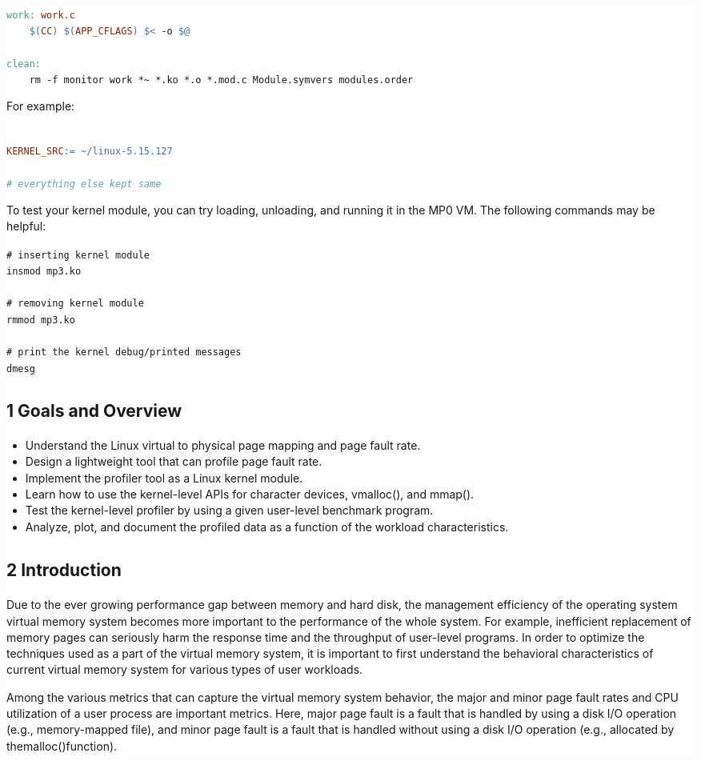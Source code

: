 ```Makefile
work: work.c
	$(CC) $(APP_CFLAGS) $< -o $@

clean:
	rm -f monitor work *~ *.ko *.o *.mod.c Module.symvers modules.order
```

For example:

```Makefile

KERNEL_SRC:= ~/linux-5.15.127

# everything else kept same
```

To test your kernel module, you can try loading, unloading, and running it in the MP0 VM. The following commands may be helpful:

```command
# inserting kernel module
insmod mp3.ko

# removing kernel module
rmmod mp3.ko

# print the kernel debug/printed messages
dmesg
```

## 1 Goals and Overview

- Understand the Linux virtual to physical page mapping and page fault rate.
- Design a lightweight tool that can profile page fault rate.
- Implement the profiler tool as a Linux kernel module.
- Learn how to use the kernel-level APIs for character devices, vmalloc(), and mmap().
- Test the kernel-level profiler by using a given user-level benchmark program.
- Analyze, plot, and document the profiled data as a function of the workload characteristics.

## 2 Introduction

Due to the ever growing performance gap between memory and hard disk, the management efficiency of the operating system virtual memory system becomes more important to the performance of the whole system. For example, inefficient replacement of memory pages can seriously harm the response time and the throughput of user-level programs.
In order to optimize the techniques used as a part of the virtual memory system, it is important to first understand the
behavioral characteristics of current virtual memory system for various types of user workloads.

Among the various metrics that can capture the virtual memory system behavior, the major and minor page fault
rates and CPU utilization of a user process are important metrics. Here, major page fault is a fault that is handled by
using a disk I/O operation (e.g., memory-mapped file), and minor page fault is a fault that is handled without using a
disk I/O operation (e.g., allocated by themalloc()function).
